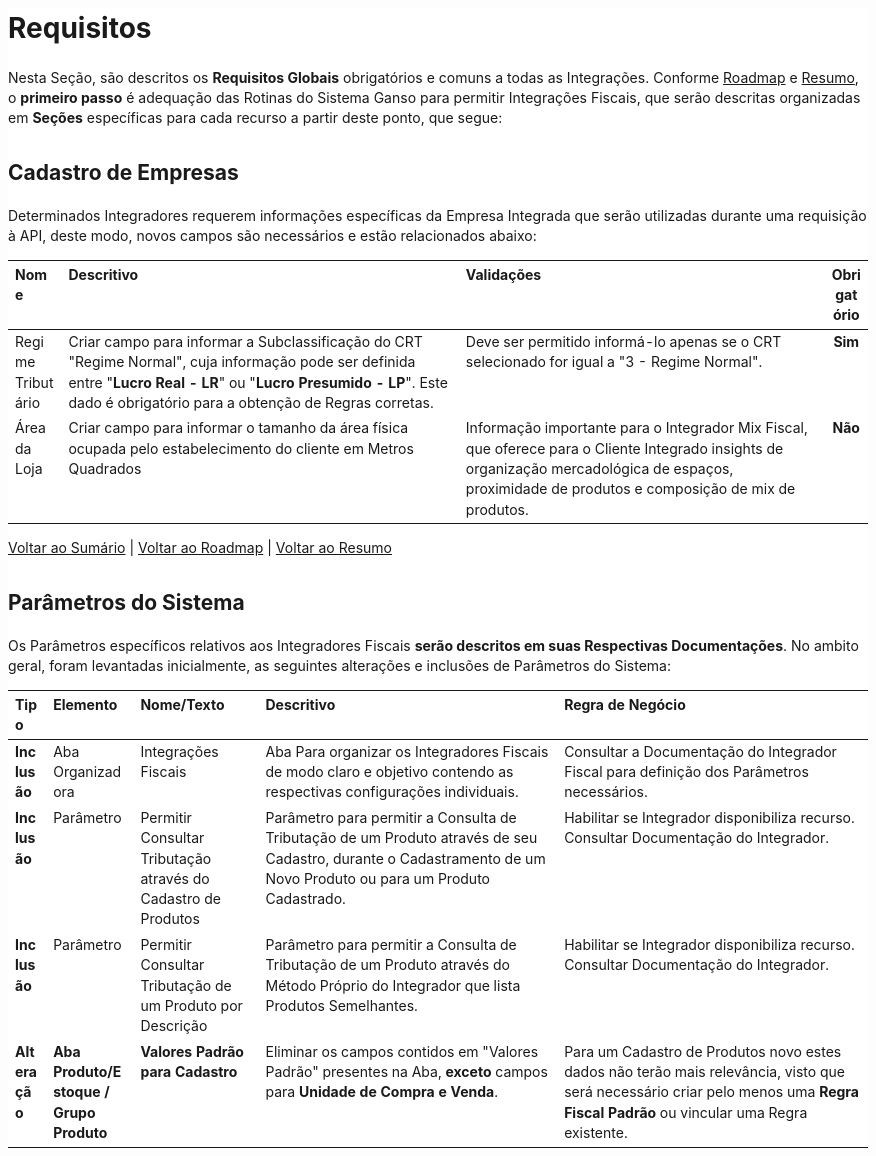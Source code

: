 # Requisitos

Nesta Seção, são descritos os **Requisitos Globais** obrigatórios e comuns a todas as Integrações. Conforme [Roadmap](#recursos-globais) e [Resumo](#resumo), o **primeiro passo** é adequação das Rotinas do Sistema Ganso para permitir Integrações Fiscais, que serão descritas organizadas em **Seções** específicas para cada recurso a partir deste ponto, que segue:

## Cadastro de Empresas

Determinados Integradores requerem informações específicas da Empresa Integrada que serão utilizadas durante uma requisição à API, deste modo, novos campos são necessários e estão relacionados abaixo:

| Nome              | Descritivo                                                                                                                                                                                                                    | Validações                                                                                                                                                                                          | Obrigatório |
| :---------------- | :---------------------------------------------------------------------------------------------------------------------------------------------------------------------------------------------------------------------------- | :-------------------------------------------------------------------------------------------------------------------------------------------------------------------------------------------------- | :---------: |
| Regime Tributário | Criar campo para informar a Subclassificação do CRT "Regime Normal", cuja informação pode ser definida entre "**Lucro Real - LR**" ou "**Lucro Presumido - LP**". Este dado é obrigatório para a obtenção de Regras corretas. | Deve ser permitido informá-lo apenas se o CRT selecionado for igual a "3 - Regime Normal".                                                                                                          |   **Sim**   |
| Área da Loja      | Criar campo para informar o tamanho da área física ocupada pelo estabelecimento do cliente em Metros Quadrados                                                                                                                | Informação importante para o Integrador Mix Fiscal, que oferece para o Cliente Integrado insights de organização mercadológica de espaços, proximidade de produtos e composição de mix de produtos. |   **Não**   |

[Voltar ao Sumário](#documentação-de-requisitos---integrações-fiscais) | [Voltar ao Roadmap](#roadmap) | [Voltar ao Resumo](#resumo)

## Parâmetros do Sistema

Os Parâmetros específicos relativos aos Integradores Fiscais **serão descritos em suas Respectivas Documentações**. No ambito geral, foram levantadas inicialmente, as seguintes alterações e inclusões de Parâmetros do Sistema:

| Tipo          | Elemento                                    | Nome/Texto                                                    | Descritivo                                                                                                                                                                          | Regra de Negócio                                                                                                                                                                                                    |
| :------------ | :------------------------------------------ | :------------------------------------------------------------ | :---------------------------------------------------------------------------------------------------------------------------------------------------------------------------------- | :------------------------------------------------------------------------------------------------------------------------------------------------------------------------------------------------------------------ |
| **Inclusão**  | Aba Organizadora                            | Integrações Fiscais                                           | Aba Para organizar os Integradores Fiscais de modo claro e objetivo contendo as respectivas configurações individuais.                                                              | Consultar a Documentação do Integrador Fiscal para definição dos Parâmetros necessários.                                                                                                                            |
| **Inclusão**  | Parâmetro                                   | Permitir Consultar Tributação através do Cadastro de Produtos | Parâmetro para permitir a Consulta de Tributação de um Produto através de seu Cadastro, durante o Cadastramento de um Novo Produto ou para um Produto Cadastrado.                   | Habilitar se Integrador disponibiliza recurso. Consultar Documentação do Integrador.                                                                                                                                |
| **Inclusão**  | Parâmetro                                   | Permitir Consultar Tributação de um Produto por Descrição     | Parâmetro para permitir a Consulta de Tributação de um Produto através do Método Próprio do Integrador que lista Produtos Semelhantes.                                              | Habilitar se Integrador disponibiliza recurso. Consultar Documentação do Integrador.                                                                                                                                |
| **Alteração** | **Aba Produto/Estoque / Grupo Produto**     | **Valores Padrão para Cadastro**                              | Eliminar os campos contidos em "Valores Padrão" presentes na Aba, **exceto** campos para **Unidade de Compra e Venda**.                                                             | Para um Cadastro de Produtos novo estes dados não terão mais relevância, visto que será necessário criar pelo menos uma **Regra Fiscal Padrão** ou vincular uma Regra existente.                                    |